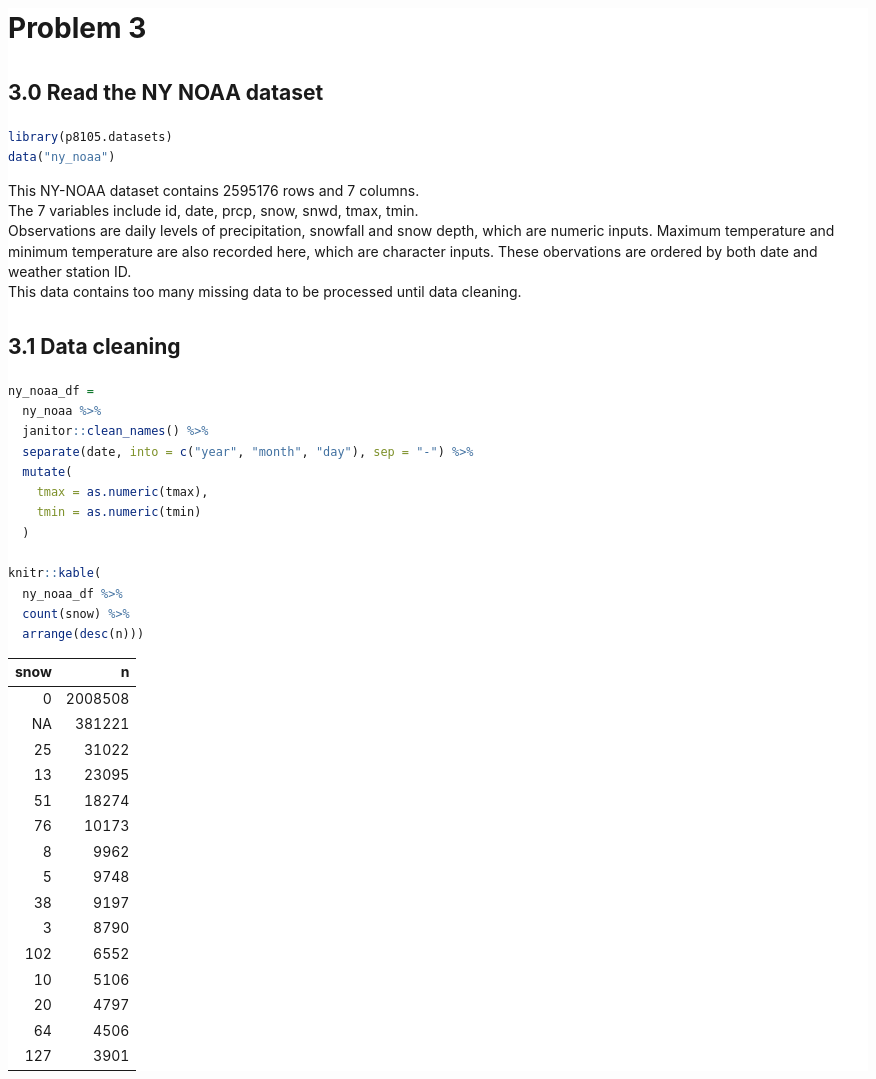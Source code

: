 # Problem 3

## 3.0 Read the NY NOAA dataset

``` r
library(p8105.datasets)
data("ny_noaa")
```

This NY-NOAA dataset contains 2595176 rows and 7 columns.  
The 7 variables include id, date, prcp, snow, snwd, tmax, tmin.  
Observations are daily levels of precipitation, snowfall and snow depth,
which are numeric inputs. Maximum temperature and minimum temperature
are also recorded here, which are character inputs. These obervations
are ordered by both date and weather station ID.  
This data contains too many missing data to be processed until data
cleaning.

## 3.1 Data cleaning

``` r
ny_noaa_df =
  ny_noaa %>% 
  janitor::clean_names() %>% 
  separate(date, into = c("year", "month", "day"), sep = "-") %>% 
  mutate(
    tmax = as.numeric(tmax),
    tmin = as.numeric(tmin)
  )
    
knitr::kable(
  ny_noaa_df %>% 
  count(snow) %>% 
  arrange(desc(n)))
```

|  snow |       n |
| ----: | ------: |
|     0 | 2008508 |
|    NA |  381221 |
|    25 |   31022 |
|    13 |   23095 |
|    51 |   18274 |
|    76 |   10173 |
|     8 |    9962 |
|     5 |    9748 |
|    38 |    9197 |
|     3 |    8790 |
|   102 |    6552 |
|    10 |    5106 |
|    20 |    4797 |
|    64 |    4506 |
|   127 |    3901 |